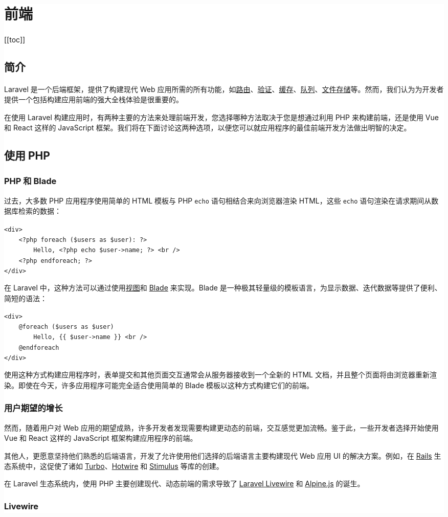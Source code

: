 # 前端

[[toc]]

## 简介

Laravel 是一个后端框架，提供了构建现代 Web 应用所需的所有功能，如[路由](/docs/11/basics/routing)、[验证](/docs/11/basics/validation)、[缓存](/docs/11/digging-deeper/cache)、[队列](/docs/11/digging-deeper/queues)、[文件存储](/docs/11/digging-deeper/filesystem)等。然而，我们认为为开发者提供一个包括构建应用前端的强大全栈体验是很重要的。

在使用 Laravel 构建应用时，有两种主要的方法来处理前端开发，您选择哪种方法取决于您是想通过利用 PHP 来构建前端，还是使用 Vue 和 React 这样的 JavaScript 框架。我们将在下面讨论这两种选项，以便您可以就应用程序的最佳前端开发方法做出明智的决定。

## 使用 PHP

### PHP 和 Blade

过去，大多数 PHP 应用程序使用简单的 HTML 模板与 PHP `echo` 语句相结合来向浏览器渲染 HTML，这些 `echo` 语句渲染在请求期间从数据库检索的数据：

```blade
<div>
    <?php foreach ($users as $user): ?>
        Hello, <?php echo $user->name; ?> <br />
    <?php endforeach; ?>
</div>
```

在 Laravel 中，这种方法可以通过使用[视图](/docs/11/basics/views)和 [Blade](/docs/11/basics/blade) 来实现。Blade 是一种极其轻量级的模板语言，为显示数据、迭代数据等提供了便利、简短的语法：

```blade
<div>
    @foreach ($users as $user)
        Hello, {{ $user->name }} <br />
    @endforeach
</div>
```

使用这种方式构建应用程序时，表单提交和其他页面交互通常会从服务器接收到一个全新的 HTML 文档，并且整个页面将由浏览器重新渲染。即使在今天，许多应用程序可能完全适合使用简单的 Blade 模板以这种方式构建它们的前端。

### 用户期望的增长

然而，随着用户对 Web 应用的期望成熟，许多开发者发现需要构建更动态的前端，交互感觉更加流畅。鉴于此，一些开发者选择开始使用 Vue 和 React 这样的 JavaScript 框架构建应用程序的前端。

其他人，更愿意坚持他们熟悉的后端语言，开发了允许使用他们选择的后端语言主要构建现代 Web 应用 UI 的解决方案。例如，在 [Rails](https://rubyonrails.org/) 生态系统中，这促使了诸如 [Turbo](https://turbo.hotwired.dev/)、[Hotwire](https://hotwired.dev/) 和 [Stimulus](https://stimulus.hotwired.dev/) 等库的创建。

在 Laravel 生态系统内，使用 PHP 主要创建现代、动态前端的需求导致了 [Laravel Livewire](https://livewire.laravel.com) 和 [Alpine.js](https://alpinejs.dev/) 的诞生。

### Livewire
